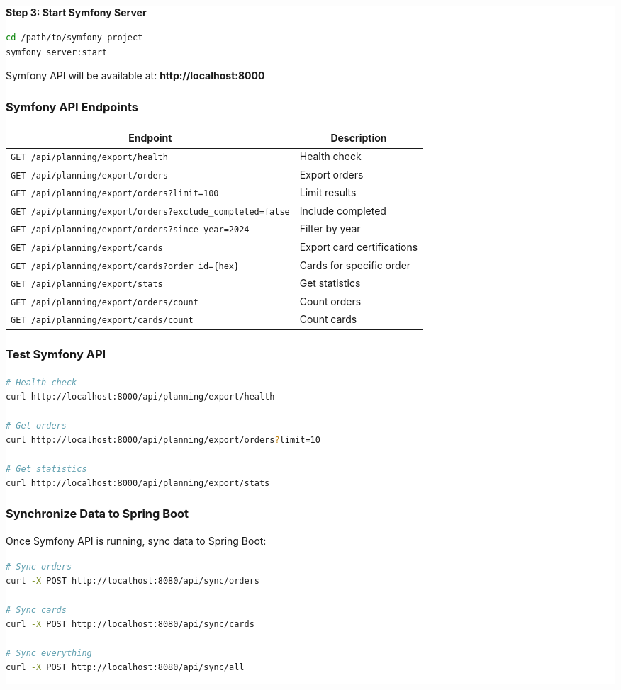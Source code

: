 **Step 3: Start Symfony Server**

```bash
cd /path/to/symfony-project
symfony server:start
```

Symfony API will be available at: **http://localhost:8000**

### Symfony API Endpoints

| Endpoint | Description |
|----------|-------------|
| `GET /api/planning/export/health` | Health check |
| `GET /api/planning/export/orders` | Export orders |
| `GET /api/planning/export/orders?limit=100` | Limit results |
| `GET /api/planning/export/orders?exclude_completed=false` | Include completed |
| `GET /api/planning/export/orders?since_year=2024` | Filter by year |
| `GET /api/planning/export/cards` | Export card certifications |
| `GET /api/planning/export/cards?order_id={hex}` | Cards for specific order |
| `GET /api/planning/export/stats` | Get statistics |
| `GET /api/planning/export/orders/count` | Count orders |
| `GET /api/planning/export/cards/count` | Count cards |

### Test Symfony API

```bash
# Health check
curl http://localhost:8000/api/planning/export/health

# Get orders
curl http://localhost:8000/api/planning/export/orders?limit=10

# Get statistics
curl http://localhost:8000/api/planning/export/stats
```

### Synchronize Data to Spring Boot

Once Symfony API is running, sync data to Spring Boot:

```bash
# Sync orders
curl -X POST http://localhost:8080/api/sync/orders

# Sync cards
curl -X POST http://localhost:8080/api/sync/cards

# Sync everything
curl -X POST http://localhost:8080/api/sync/all
```

---